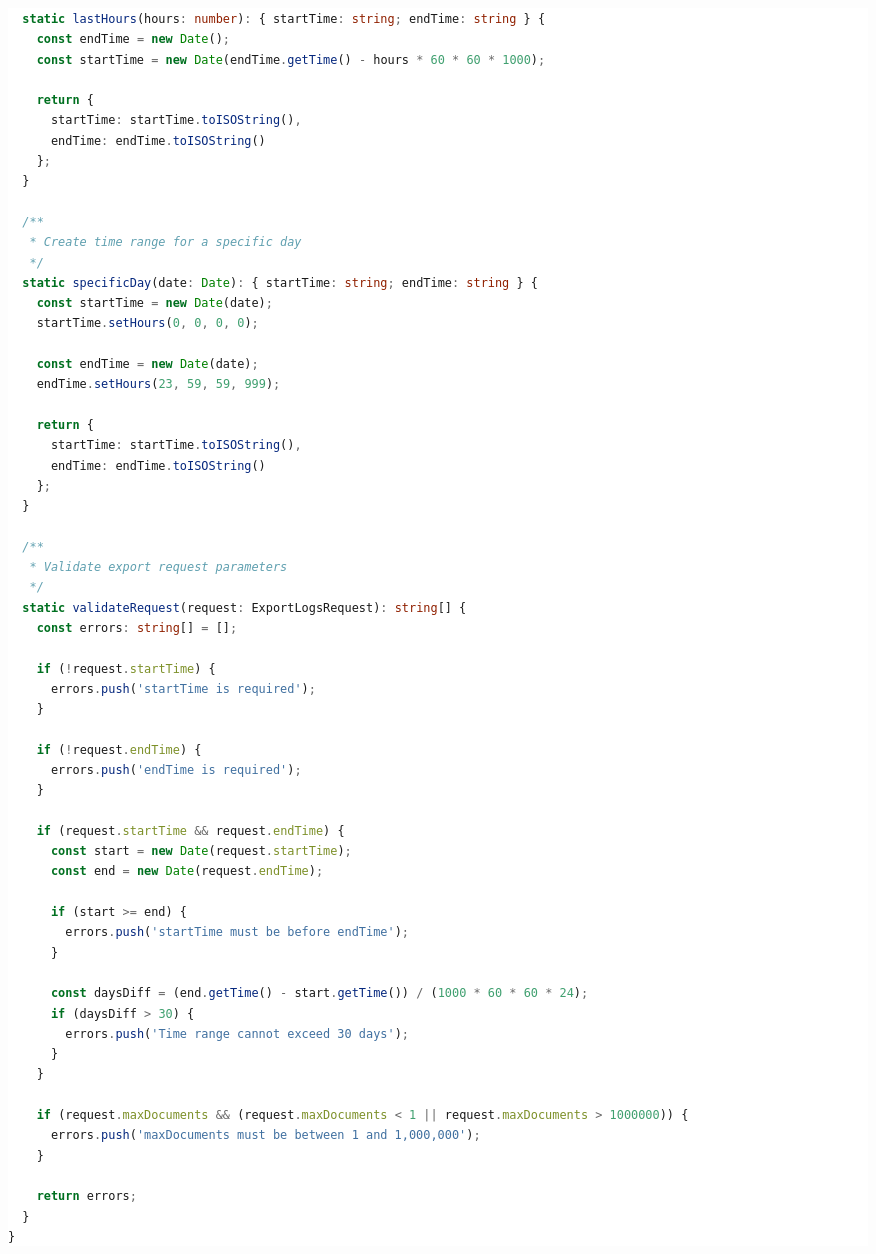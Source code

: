 ```typescript
  static lastHours(hours: number): { startTime: string; endTime: string } {
    const endTime = new Date();
    const startTime = new Date(endTime.getTime() - hours * 60 * 60 * 1000);
    
    return {
      startTime: startTime.toISOString(),
      endTime: endTime.toISOString()
    };
  }

  /**
   * Create time range for a specific day
   */
  static specificDay(date: Date): { startTime: string; endTime: string } {
    const startTime = new Date(date);
    startTime.setHours(0, 0, 0, 0);
    
    const endTime = new Date(date);
    endTime.setHours(23, 59, 59, 999);
    
    return {
      startTime: startTime.toISOString(),
      endTime: endTime.toISOString()
    };
  }

  /**
   * Validate export request parameters
   */
  static validateRequest(request: ExportLogsRequest): string[] {
    const errors: string[] = [];
    
    if (!request.startTime) {
      errors.push('startTime is required');
    }
    
    if (!request.endTime) {
      errors.push('endTime is required');
    }
    
    if (request.startTime && request.endTime) {
      const start = new Date(request.startTime);
      const end = new Date(request.endTime);
      
      if (start >= end) {
        errors.push('startTime must be before endTime');
      }
      
      const daysDiff = (end.getTime() - start.getTime()) / (1000 * 60 * 60 * 24);
      if (daysDiff > 30) {
        errors.push('Time range cannot exceed 30 days');
      }
    }
    
    if (request.maxDocuments && (request.maxDocuments < 1 || request.maxDocuments > 1000000)) {
      errors.push('maxDocuments must be between 1 and 1,000,000');
    }
    
    return errors;
  }
}
```
